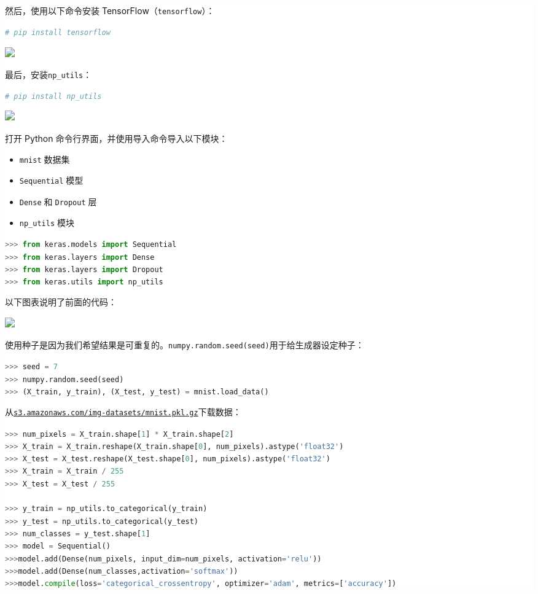 然后，使用以下命令安装 TensorFlow（`tensorflow`）：

```py
# pip install tensorflow
```

![](https://github.com/OpenDocCN/freelearn-sec-zh/raw/master/docs/ms-ml-pentest/img/00103.jpeg)

最后，安装`np_utils`：

```py
# pip install np_utils
```

![](https://github.com/OpenDocCN/freelearn-sec-zh/raw/master/docs/ms-ml-pentest/img/00104.jpeg)

打开 Python 命令行界面，并使用导入命令导入以下模块：

+   `mnist` 数据集

+   `Sequential` 模型

+   `Dense` 和 `Dropout` 层

+   `np_utils` 模块

```py
>>> from keras.models import Sequential
>>> from keras.layers import Dense
>>> from keras.layers import Dropout
>>> from keras.utils import np_utils
```

以下图表说明了前面的代码：

![](https://github.com/OpenDocCN/freelearn-sec-zh/raw/master/docs/ms-ml-pentest/img/00105.jpeg)

使用种子是因为我们希望结果是可重复的。`numpy.random.seed(seed)`用于给生成器设定种子：

```py
>>> seed = 7
>>> numpy.random.seed(seed)
>>> (X_train, y_train), (X_test, y_test) = mnist.load_data()
```

从[`s3.amazonaws.com/img-datasets/mnist.pkl.gz`](https://s3.amazonaws.com/img-datasets/mnist.pkl.gz)下载数据：

```py
>>> num_pixels = X_train.shape[1] * X_train.shape[2]
>>> X_train = X_train.reshape(X_train.shape[0], num_pixels).astype('float32')
>>> X_test = X_test.reshape(X_test.shape[0], num_pixels).astype('float32')
>>> X_train = X_train / 255
>>> X_test = X_test / 255

>>> y_train = np_utils.to_categorical(y_train)
>>> y_test = np_utils.to_categorical(y_test)
>>> num_classes = y_test.shape[1]
>>> model = Sequential()
>>>model.add(Dense(num_pixels, input_dim=num_pixels, activation='relu'))
>>>model.add(Dense(num_classes,activation='softmax'))
>>>model.compile(loss='categorical_crossentropy', optimizer='adam', metrics=['accuracy'])
```
